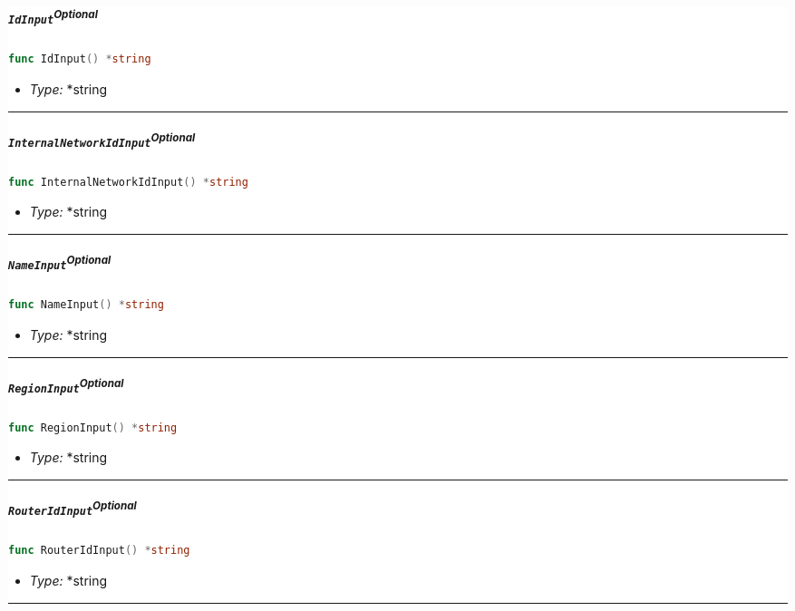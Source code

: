 
##### `IdInput`<sup>Optional</sup> <a name="IdInput" id="@cdktf/provider-opentelekomcloud.natGatewayV2.NatGatewayV2.property.idInput"></a>

```go
func IdInput() *string
```

- *Type:* *string

---

##### `InternalNetworkIdInput`<sup>Optional</sup> <a name="InternalNetworkIdInput" id="@cdktf/provider-opentelekomcloud.natGatewayV2.NatGatewayV2.property.internalNetworkIdInput"></a>

```go
func InternalNetworkIdInput() *string
```

- *Type:* *string

---

##### `NameInput`<sup>Optional</sup> <a name="NameInput" id="@cdktf/provider-opentelekomcloud.natGatewayV2.NatGatewayV2.property.nameInput"></a>

```go
func NameInput() *string
```

- *Type:* *string

---

##### `RegionInput`<sup>Optional</sup> <a name="RegionInput" id="@cdktf/provider-opentelekomcloud.natGatewayV2.NatGatewayV2.property.regionInput"></a>

```go
func RegionInput() *string
```

- *Type:* *string

---

##### `RouterIdInput`<sup>Optional</sup> <a name="RouterIdInput" id="@cdktf/provider-opentelekomcloud.natGatewayV2.NatGatewayV2.property.routerIdInput"></a>

```go
func RouterIdInput() *string
```

- *Type:* *string

---